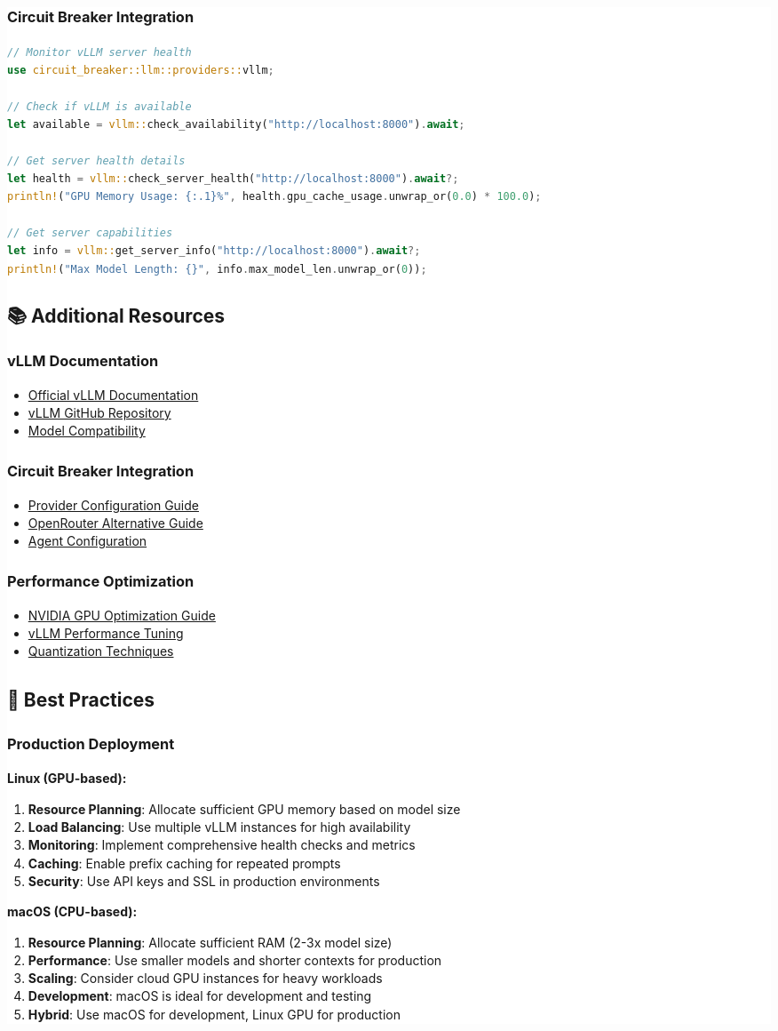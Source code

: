 ### Circuit Breaker Integration

```rust
// Monitor vLLM server health
use circuit_breaker::llm::providers::vllm;

// Check if vLLM is available
let available = vllm::check_availability("http://localhost:8000").await;

// Get server health details
let health = vllm::check_server_health("http://localhost:8000").await?;
println!("GPU Memory Usage: {:.1}%", health.gpu_cache_usage.unwrap_or(0.0) * 100.0);

// Get server capabilities
let info = vllm::get_server_info("http://localhost:8000").await?;
println!("Max Model Length: {}", info.max_model_len.unwrap_or(0));
```

## 📚 Additional Resources

### vLLM Documentation
- [Official vLLM Documentation](https://docs.vllm.ai/)
- [vLLM GitHub Repository](https://github.com/vllm-project/vllm)
- [Model Compatibility](https://docs.vllm.ai/en/latest/models/supported_models.html)

### Circuit Breaker Integration
- [Provider Configuration Guide](PROVIDERS.md)
- [OpenRouter Alternative Guide](OPENROUTER_ALTERNATIVE.md)
- [Agent Configuration](AGENT_CONFIGURATION.md)

### Performance Optimization
- [NVIDIA GPU Optimization Guide](https://docs.nvidia.com/deeplearning/performance/index.html)
- [vLLM Performance Tuning](https://docs.vllm.ai/en/latest/performance/index.html)
- [Quantization Techniques](https://huggingface.co/docs/transformers/quantization)

## 🎯 Best Practices

### Production Deployment

**Linux (GPU-based):**
1. **Resource Planning**: Allocate sufficient GPU memory based on model size
2. **Load Balancing**: Use multiple vLLM instances for high availability
3. **Monitoring**: Implement comprehensive health checks and metrics
4. **Caching**: Enable prefix caching for repeated prompts
5. **Security**: Use API keys and SSL in production environments

**macOS (CPU-based):**
1. **Resource Planning**: Allocate sufficient RAM (2-3x model size)
2. **Performance**: Use smaller models and shorter contexts for production
3. **Scaling**: Consider cloud GPU instances for heavy workloads
4. **Development**: macOS is ideal for development and testing
5. **Hybrid**: Use macOS for development, Linux GPU for production
